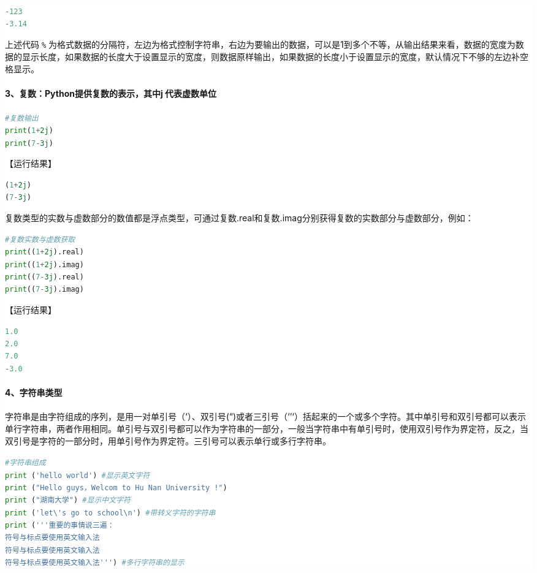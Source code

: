 ```Python
-123
-3.14
```

上述代码 `%` 为格式数据的分隔符，左边为格式控制字符串，右边为要输出的数据，可以是1到多个不等，从输出结果来看，数据的宽度为数据的显示长度，如果数据的长度大于设置显示的宽度，则数据原样输出，如果数据的长度小于设置显示的宽度，默认情况下不够的左边补空格显示。

#### 3、复数：Python提供复数的表示，其中j 代表虚数单位

```Python
#复数输出
print(1+2j)
print(7-3j)
```

【运行结果】

```Python
(1+2j)
(7-3j)
```

复数类型的实数与虚数部分的数值都是浮点类型，可通过复数.real和复数.imag分别获得复数的实数部分与虚数部分，例如：

```Python
#复数实数与虚数获取
print((1+2j).real)
print((1+2j).imag)
print((7-3j).real)
print((7-3j).imag)
```

【运行结果】

```Python
1.0
2.0
7.0
-3.0
```

#### 4、字符串类型

字符串是由字符组成的序列，是用一对单引号（‘）、双引号(“)或者三引号（‘’‘）括起来的一个或多个字符。其中单引号和双引号都可以表示单行字符串，两者作用相同。单引号与双引号都可以作为字符串的一部分，一般当字符串中有单引号时，使用双引号作为界定符，反之，当双引号是字符的一部分时，用单引号作为界定符。三引号可以表示单行或多行字符串。

```Python
#字符串组成
print ('hello world') #显示英文字符
print ("Hello guys，Welcom to Hu Nan University !")
print ("湖南大学") #显示中文字符
print ('let\'s go to school\n') #带转义字符的字符串
print ('''重要的事情说三遍：
符号与标点要使用英文输入法
符号与标点要使用英文输入法
符号与标点要使用英文输入法''') #多行字符串的显示
```
